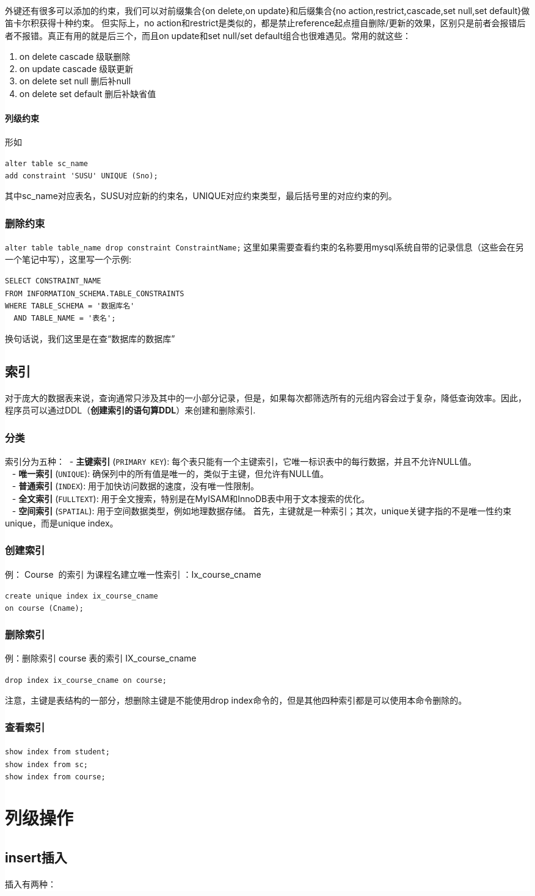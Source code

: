 
外键还有很多可以添加的约束，我们可以对前缀集合{on delete,on update}和后缀集合{no action,restrict,cascade,set null,set default}做笛卡尔积获得十种约束。
但实际上，no action和restrict是类似的，都是禁止reference起点擅自删除/更新的效果，区别只是前者会报错后者不报错。真正有用的就是后三个，而且on update和set null/set default组合也很难遇见。常用的就这些：
1. on delete cascade 级联删除
2. on update cascade 级联更新 
3. on delete set null 删后补null
4. on delete set default 删后补缺省值
#### 列级约束
形如
```
alter table sc_name  
add constraint 'SUSU' UNIQUE (Sno); 
```
其中sc_name对应表名，SUSU对应新的约束名，UNIQUE对应约束类型，最后括号里的对应约束的列。
### 删除约束
`alter table table_name drop constraint ConstraintName;`
这里如果需要查看约束的名称要用mysql系统自带的记录信息（这些会在另一个笔记中写），这里写一个示例:
```
SELECT CONSTRAINT_NAME 
FROM INFORMATION_SCHEMA.TABLE_CONSTRAINTS
WHERE TABLE_SCHEMA = '数据库名' 
  AND TABLE_NAME = '表名';
```
换句话说，我们这里是在查“数据库的数据库”
## 索引
对于庞大的数据表来说，查询通常只涉及其中的一小部分记录，但是，如果每次都筛选所有的元组内容会过于复杂，降低查询效率。因此，程序员可以通过DDL（**创建索引的语句算DDL**）来创建和删除索引.
### 分类
索引分为五种：
 - **主键索引** (`PRIMARY KEY`): 每个表只能有一个主键索引，它唯一标识表中的每行数据，并且不允许NULL值。  
   - **唯一索引** (`UNIQUE`): 确保列中的所有值是唯一的，类似于主键，但允许有NULL值。  
   - **普通索引** (`INDEX`): 用于加快访问数据的速度，没有唯一性限制。  
   - **全文索引** (`FULLTEXT`): 用于全文搜索，特别是在MyISAM和InnoDB表中用于文本搜索的优化。  
   - **空间索引** (`SPATIAL`): 用于空间数据类型，例如地理数据存储。
首先，主键就是一种索引；其次，unique关键字指的不是唯一性约束unique，而是unique index。
### 创建索引 
例： Course  的索引
为课程名建立唯一性索引 ：Ix_course_cname
```
create unique index ix_course_cname  
on course (Cname);
```
### 删除索引
例：删除索引 course 表的索引 IX_course_cname
```
drop index ix_course_cname on course;
```
注意，主键是表结构的一部分，想删除主键是不能使用drop index命令的，但是其他四种索引都是可以使用本命令删除的。
### 查看索引
```
show index from student;  
show index from sc;  
show index from course;
```
# 列级操作
## insert插入
插入有两种：